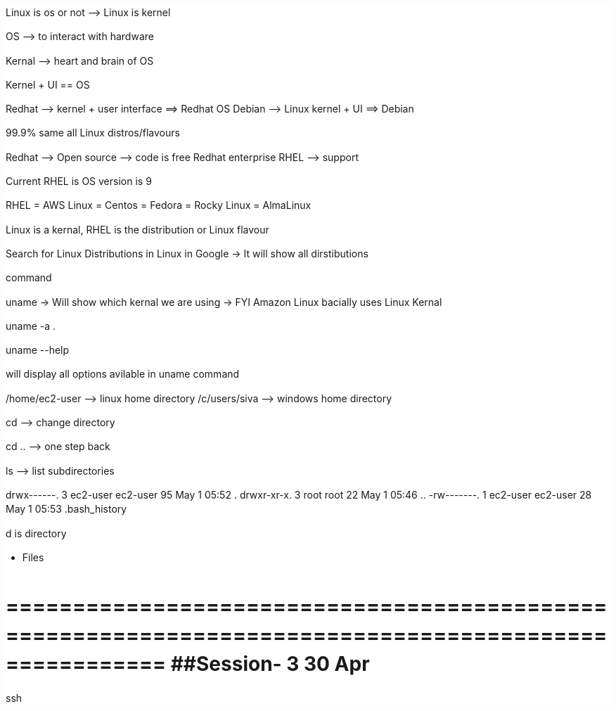 Linux is os or not --> Linux is kernel

OS --> to interact with hardware

Kernal --> heart and brain of OS

Kernel + UI == OS

Redhat --> kernel + user interface ==> Redhat OS
Debian --> Linux kernel + UI ==> Debian

99.9% same all Linux distros/flavours

Redhat --> Open source --> code is free
Redhat enterprise RHEL --> support

Current RHEL is OS version is 9 

RHEL = AWS Linux = Centos = Fedora = Rocky Linux = AlmaLinux

Linux is a kernal, RHEL is the distribution or Linux flavour 

Search for Linux Distributions in Linux in Google -> It will show all dirstibutions 


command <options> <inputs>


uname  -> Will show which kernal we are using -> FYI Amazon Linux bacially uses Linux Kernal

uname  -a . 

uname --help

will display all options avilable in uname command 

/home/ec2-user --> linux home directory
/c/users/siva --> windows home directory 

cd --> change directory

cd .. --> one step back

ls --> list subdirectories


drwx------. 3 ec2-user ec2-user  95 May  1 05:52 .
drwxr-xr-x. 3 root     root      22 May  1 05:46 ..
-rw-------. 1 ec2-user ec2-user  28 May  1 05:53 .bash_history


d is directory 
- Files 	
	
	
======================================================================================================
##Session- 3 30 Apr
======================================================================================================


ssh 

